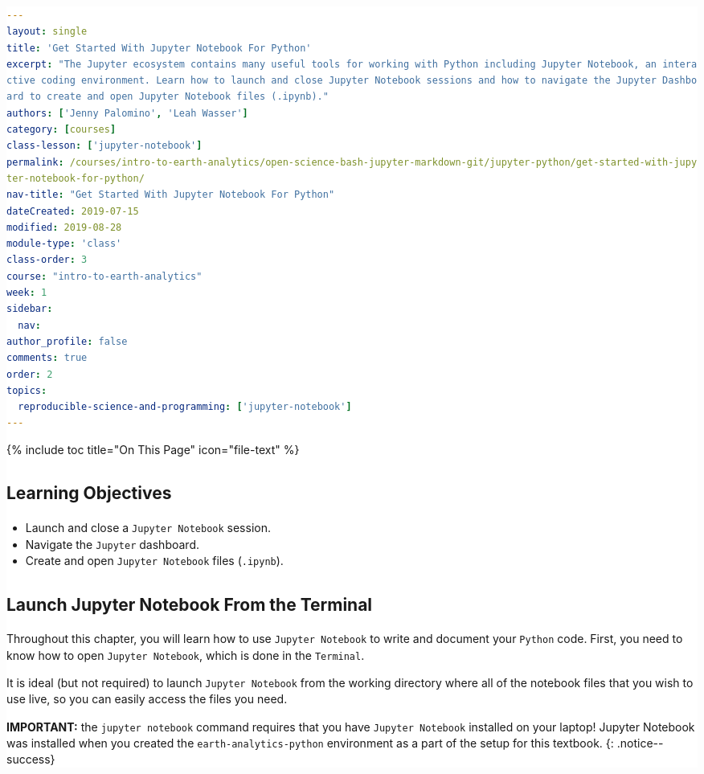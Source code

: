 ```yaml
---
layout: single
title: 'Get Started With Jupyter Notebook For Python'
excerpt: "The Jupyter ecosystem contains many useful tools for working with Python including Jupyter Notebook, an interactive coding environment. Learn how to launch and close Jupyter Notebook sessions and how to navigate the Jupyter Dashboard to create and open Jupyter Notebook files (.ipynb)."
authors: ['Jenny Palomino', 'Leah Wasser']
category: [courses]
class-lesson: ['jupyter-notebook']
permalink: /courses/intro-to-earth-analytics/open-science-bash-jupyter-markdown-git/jupyter-python/get-started-with-jupyter-notebook-for-python/
nav-title: "Get Started With Jupyter Notebook For Python"
dateCreated: 2019-07-15
modified: 2019-08-28
module-type: 'class'
class-order: 3
course: "intro-to-earth-analytics"
week: 1
sidebar:
  nav:
author_profile: false
comments: true
order: 2
topics:
  reproducible-science-and-programming: ['jupyter-notebook']
---
```


{% include toc title="On This Page" icon="file-text" %}

<div class='notice--success' markdown="1">

## <i class="fa fa-graduation-cap" aria-hidden="true"></i> Learning Objectives

* Launch and close a `Jupyter Notebook` session.
* Navigate the `Jupyter` dashboard.
* Create and open `Jupyter Notebook` files (`.ipynb`).

</div>


## Launch Jupyter Notebook From the Terminal

Throughout this chapter, you will learn how to use `Jupyter Notebook` to write and document your `Python` code. First, you need to know how to open `Jupyter Notebook`, which is done in the `Terminal`.

It is ideal (but not required) to launch `Jupyter Notebook` from the working directory where all of the notebook files that you wish to use live, so you can easily access the files you need.

<i class="fa fa-info-circle" aria-hidden="true"></i> **IMPORTANT:** the `jupyter notebook` command requires that you have `Jupyter Notebook` installed on your laptop! Jupyter Notebook was installed when you created the `earth-analytics-python` environment as a part of the setup for this textbook.
{: .notice--success}
